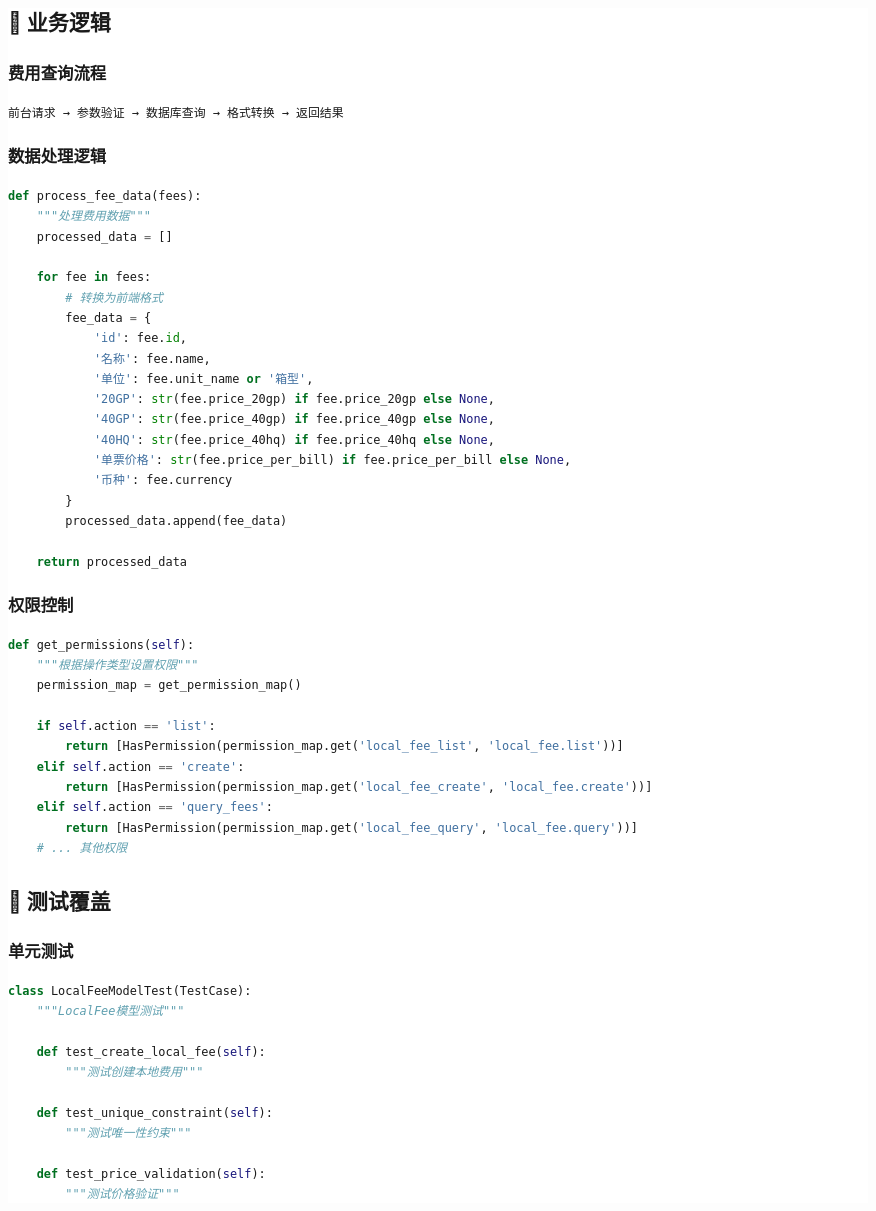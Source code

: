 ## 🎯 业务逻辑

### 费用查询流程
```
前台请求 → 参数验证 → 数据库查询 → 格式转换 → 返回结果
```

### 数据处理逻辑
```python
def process_fee_data(fees):
    """处理费用数据"""
    processed_data = []
    
    for fee in fees:
        # 转换为前端格式
        fee_data = {
            'id': fee.id,
            '名称': fee.name,
            '单位': fee.unit_name or '箱型',
            '20GP': str(fee.price_20gp) if fee.price_20gp else None,
            '40GP': str(fee.price_40gp) if fee.price_40gp else None,
            '40HQ': str(fee.price_40hq) if fee.price_40hq else None,
            '单票价格': str(fee.price_per_bill) if fee.price_per_bill else None,
            '币种': fee.currency
        }
        processed_data.append(fee_data)
    
    return processed_data
```

### 权限控制
```python
def get_permissions(self):
    """根据操作类型设置权限"""
    permission_map = get_permission_map()
    
    if self.action == 'list':
        return [HasPermission(permission_map.get('local_fee_list', 'local_fee.list'))]
    elif self.action == 'create':
        return [HasPermission(permission_map.get('local_fee_create', 'local_fee.create'))]
    elif self.action == 'query_fees':
        return [HasPermission(permission_map.get('local_fee_query', 'local_fee.query'))]
    # ... 其他权限
```

## 🧪 测试覆盖

### 单元测试
```python
class LocalFeeModelTest(TestCase):
    """LocalFee模型测试"""
    
    def test_create_local_fee(self):
        """测试创建本地费用"""
        
    def test_unique_constraint(self):
        """测试唯一性约束"""
        
    def test_price_validation(self):
        """测试价格验证"""
```
